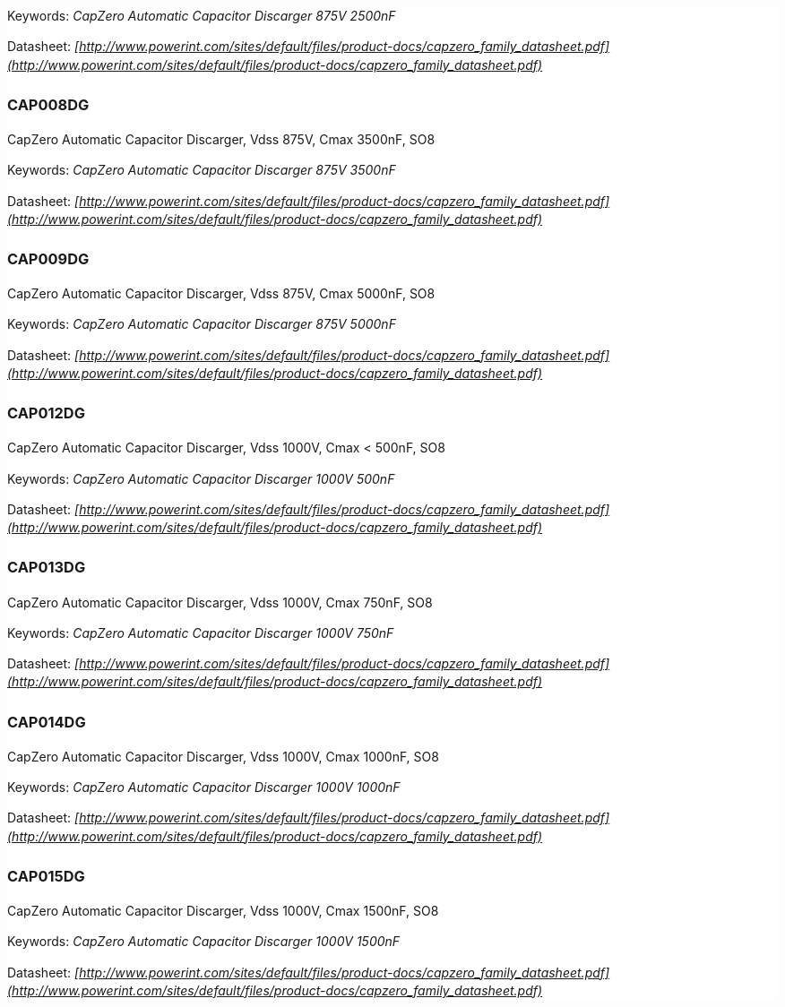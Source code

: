 
Keywords: *CapZero Automatic Capacitor Discarger 875V 2500nF*

Datasheet: *[http://www.powerint.com/sites/default/files/product-docs/capzero_family_datasheet.pdf](http://www.powerint.com/sites/default/files/product-docs/capzero_family_datasheet.pdf)*

### CAP008DG
CapZero Automatic Capacitor Discarger, Vdss 875V, Cmax 3500nF, SO8


Keywords: *CapZero Automatic Capacitor Discarger 875V 3500nF*

Datasheet: *[http://www.powerint.com/sites/default/files/product-docs/capzero_family_datasheet.pdf](http://www.powerint.com/sites/default/files/product-docs/capzero_family_datasheet.pdf)*

### CAP009DG
CapZero Automatic Capacitor Discarger, Vdss 875V, Cmax 5000nF, SO8


Keywords: *CapZero Automatic Capacitor Discarger 875V 5000nF*

Datasheet: *[http://www.powerint.com/sites/default/files/product-docs/capzero_family_datasheet.pdf](http://www.powerint.com/sites/default/files/product-docs/capzero_family_datasheet.pdf)*

### CAP012DG
CapZero Automatic Capacitor Discarger, Vdss 1000V, Cmax < 500nF, SO8


Keywords: *CapZero Automatic Capacitor Discarger 1000V 500nF*

Datasheet: *[http://www.powerint.com/sites/default/files/product-docs/capzero_family_datasheet.pdf](http://www.powerint.com/sites/default/files/product-docs/capzero_family_datasheet.pdf)*

### CAP013DG
CapZero Automatic Capacitor Discarger, Vdss 1000V, Cmax 750nF, SO8


Keywords: *CapZero Automatic Capacitor Discarger 1000V 750nF*

Datasheet: *[http://www.powerint.com/sites/default/files/product-docs/capzero_family_datasheet.pdf](http://www.powerint.com/sites/default/files/product-docs/capzero_family_datasheet.pdf)*

### CAP014DG
CapZero Automatic Capacitor Discarger, Vdss 1000V, Cmax 1000nF, SO8


Keywords: *CapZero Automatic Capacitor Discarger 1000V 1000nF*

Datasheet: *[http://www.powerint.com/sites/default/files/product-docs/capzero_family_datasheet.pdf](http://www.powerint.com/sites/default/files/product-docs/capzero_family_datasheet.pdf)*

### CAP015DG
CapZero Automatic Capacitor Discarger, Vdss 1000V, Cmax 1500nF, SO8


Keywords: *CapZero Automatic Capacitor Discarger 1000V 1500nF*

Datasheet: *[http://www.powerint.com/sites/default/files/product-docs/capzero_family_datasheet.pdf](http://www.powerint.com/sites/default/files/product-docs/capzero_family_datasheet.pdf)*
